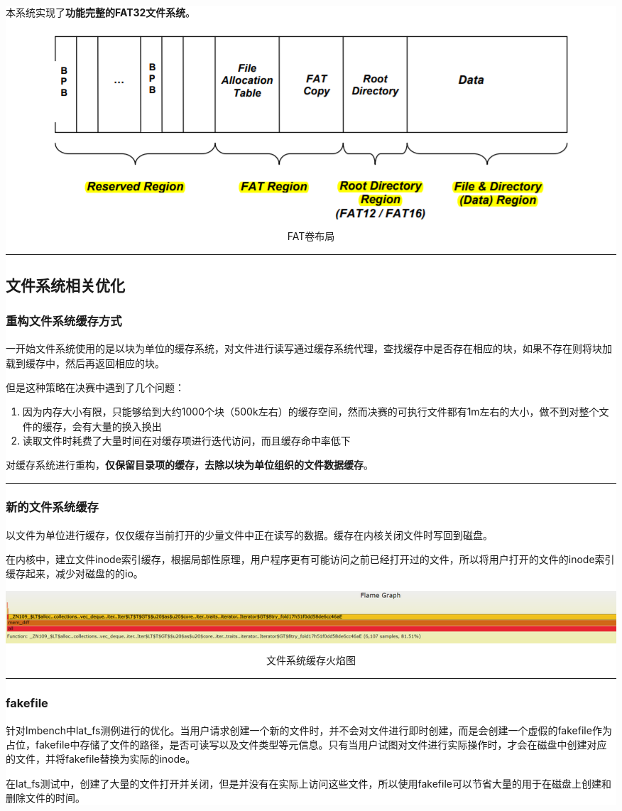本系统实现了**功能完整的FAT32文件系统**。

<div style="display:flex;justify-content:center;">
<img src="image/答辩/1660993875245.png" style="zoom:100%;" />
</div>
<p style="text-align:center;">FAT卷布局</p>

---

## 文件系统相关优化

### 重构文件系统缓存方式

一开始文件系统使用的是以块为单位的缓存系统，对文件进行读写通过缓存系统代理，查找缓存中是否存在相应的块，如果不存在则将块加载到缓存中，然后再返回相应的块。

但是这种策略在决赛中遇到了几个问题：

1. 因为内存大小有限，只能够给到大约1000个块（500k左右）的缓存空间，然而决赛的可执行文件都有1m左右的大小，做不到对整个文件的缓存，会有大量的换入换出
2. 读取文件时耗费了大量时间在对缓存项进行迭代访问，而且缓存命中率低下

对缓存系统进行重构，**仅保留目录项的缓存，去除以块为单位组织的文件数据缓存**。

---

### 新的文件系统缓存

以文件为单位进行缓存，仅仅缓存当前打开的少量文件中正在读写的数据。缓存在内核关闭文件时写回到磁盘。

在内核中，建立文件inode索引缓存，根据局部性原理，用户程序更有可能访问之前已经打开过的文件，所以将用户打开的文件的inode索引缓存起来，减少对磁盘的的io。

<div style="display:flex;justify-content:center;">
<img src="image/答辩/1661006013685.png" style="zoom:100%;" />
</div>
<p style="text-align:center;">文件系统缓存火焰图</p>

---

### fakefile

针对lmbench中lat_fs测例进行的优化。当用户请求创建一个新的文件时，并不会对文件进行即时创建，而是会创建一个虚假的fakefile作为占位，fakefile中存储了文件的路径，是否可读写以及文件类型等元信息。只有当用户试图对文件进行实际操作时，才会在磁盘中创建对应的文件，并将fakefile替换为实际的inode。

在lat_fs测试中，创建了大量的文件打开并关闭，但是并没有在实际上访问这些文件，所以使用fakefile可以节省大量的用于在磁盘上创建和删除文件的时间。